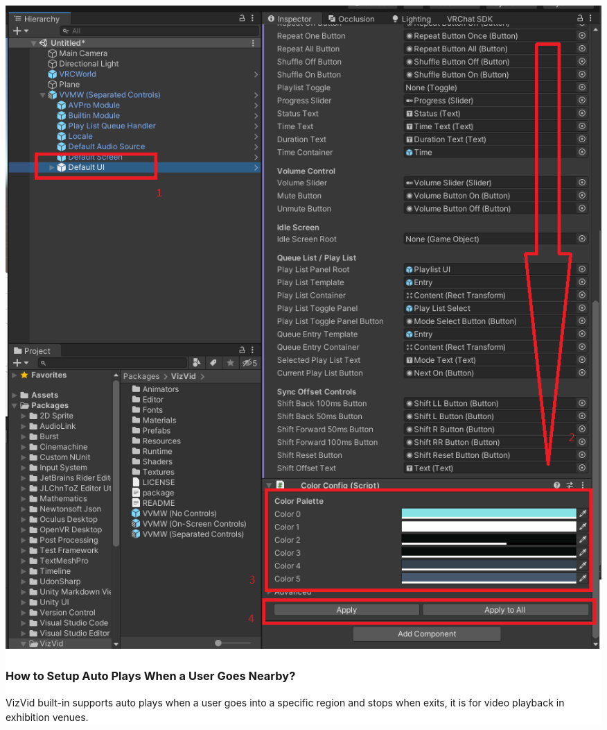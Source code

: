 ![ ](.tutorial/change-color.png)

### How to Setup Auto Plays When a User Goes Nearby?
VizVid built-in supports auto plays when a user goes into a specific region and stops when exits, it is for video playback in exhibition venues.
